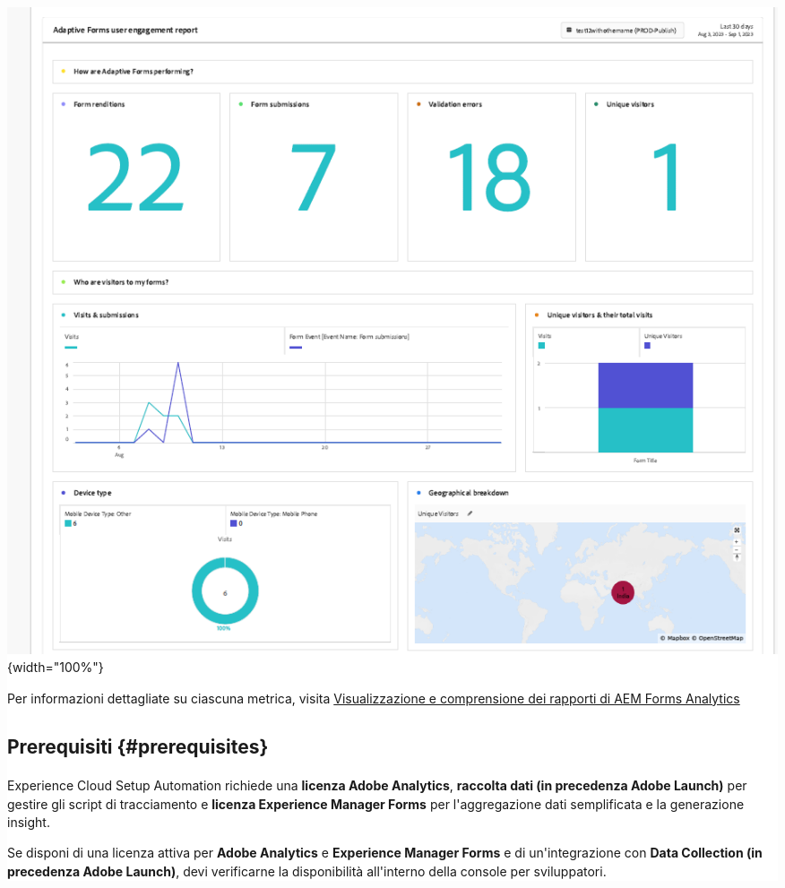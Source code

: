 ![Rapporto Analytics](assets/analytics-report.png){width="100%"}


Per informazioni dettagliate su ciascuna metrica, visita [Visualizzazione e comprensione dei rapporti di AEM Forms Analytics](/help/forms/view-understand-aem-forms-analytics-reports.md)

## Prerequisiti {#prerequisites}



Experience Cloud Setup Automation richiede una **licenza Adobe Analytics**, **raccolta dati (in precedenza Adobe Launch)** per gestire gli script di tracciamento e **licenza Experience Manager Forms** per l&#39;aggregazione dati semplificata e la generazione insight.

Se disponi di una licenza attiva per **Adobe Analytics** e **Experience Manager Forms** e di un&#39;integrazione con **Data Collection (in precedenza Adobe Launch)**, devi verificarne la disponibilità all&#39;interno della console per sviluppatori.
